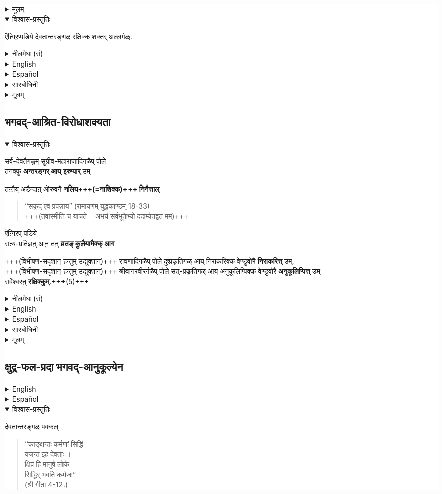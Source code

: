 <details><summary>मूलम्</summary></details>

<details open><summary>विश्वास-प्रस्तुतिः</summary>

ऎऩ्गिऱप्पडिये देवतान्तरङ्गळ् रक्षिक्क शक्तर् अल्लर्गळ्. 
</details>

<details><summary>नीलमेघः (सं)</summary></details>

<details><summary>English</summary></details>

<details><summary>Español</summary></details>

<details><summary>सारबोधिनी</summary></details>

<details><summary>मूलम्</summary></details>

## भगवद्-आश्रित-विरोधाशक्यता
<details open><summary>विश्वास-प्रस्तुतिः</summary>

सर्व-देवतैगळुम् सुग्रीव-महाराजादिगळैप् पोले  
तनक्कु **अन्तरङ्गर् आय् इरुप्पार्** उम्  

तऩ्ऩैय् अडैन्दाऩ् ऒरुवनै **नलिय+++(=नाशिक्क)+++ निनैत्ताल्**  

> ‘‘सकृद् एव प्रपन्नाय” (रामायणम् युद्धकाण्डम् 18-33)  
+++(तवास्मीति च याचते । अभयं सर्वभूतेभ्यो ददाम्येतद्व्रतं मम)+++

ऎऩ्गिऱप् पडिये  
सत्य-प्रतिज्ञऩ् आऩ तऩ् **व्रतङ् कुलैयामैक्क् आग**  

+++(विभीषण-सदृशान् हन्तुम् उद्युक्तान्)+++ रावणादिगळैप् पोले दुष्प्रकृतिगळ् आय् निराकरिक्क वेण्डुवोरै **निराकरित्त्** उम्,  
+++(विभीषण-सदृशान् हन्तुम् उद्युक्तान्)+++ श्रीवानरवीरर्गळैप् पोले सत्-प्रकृतिगळ् आय् अनुकूलिप्पिक्क वेण्डुवोरै **अनुकूलिप्पित्त्** उम्  
सर्वेश्वरऩ् **रक्षिक्कुम्**.+++(5)+++
</details>

<details><summary>नीलमेघः (सं)</summary></details>

<details><summary>English</summary></details>

<details><summary>Español</summary></details>

<details><summary>सारबोधिनी</summary></details>

<details><summary>मूलम्</summary></details>

[^f213]: Sundarakāṇḍa: 51-45

[^f214]: Rāmāyaṇa:Yuddhakāṇḍa: 18-33

## क्षुद्र-फल-प्रदा भगवद्-आनुकूल्येन

<details><summary>English</summary></details>

<details><summary>Español</summary></details>

<details open><summary>विश्वास-प्रस्तुतिः</summary>

देवतान्तरङ्गळ् पक्कल् 

> ‘‘काङ्क्षन्तः कर्मणां सिद्धिं  
> यजन्त इह देवताः ।  
> क्षिप्रं हि मानुषे लोके  
> सिद्धिर् भवति कर्मजा”  
> (श्री गीता 4-12.) 


[^f207]: Viṣṇudharmam: 1-59
[^f208]: Mahābhārata: Śāntiparva: 350-36
[^f209]: Harivamsa: 132-8.14
[^f210]: ?
[^f211]: ?
[^f212]: Varāha purāṇa: 70-36